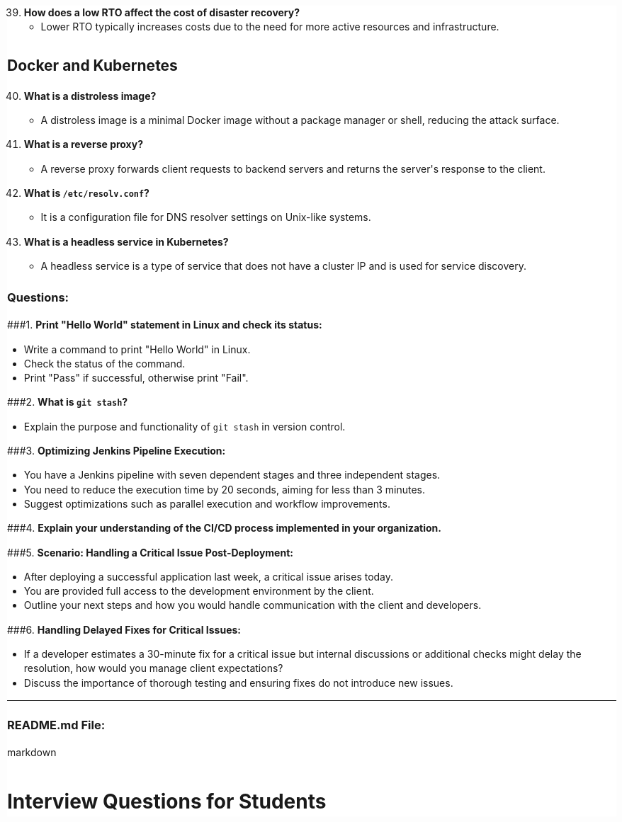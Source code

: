39. **How does a low RTO affect the cost of disaster recovery?**
    - Lower RTO typically increases costs due to the need for more active resources and infrastructure.

## Docker and Kubernetes

40. **What is a distroless image?**
    - A distroless image is a minimal Docker image without a package manager or shell, reducing the attack surface.

41. **What is a reverse proxy?**
    - A reverse proxy forwards client requests to backend servers and returns the server's response to the client.

42. **What is `/etc/resolv.conf`?**
    - It is a configuration file for DNS resolver settings on Unix-like systems.

43. **What is a headless service in Kubernetes?**
    - A headless service is a type of service that does not have a cluster IP and is used for service discovery.



### Questions:

###1. **Print "Hello World" statement in Linux and check its status:**
   - Write a command to print "Hello World" in Linux.
   - Check the status of the command.
   - Print "Pass" if successful, otherwise print "Fail".

###2. **What is `git stash`?**
   - Explain the purpose and functionality of `git stash` in version control.

###3. **Optimizing Jenkins Pipeline Execution:**
   - You have a Jenkins pipeline with seven dependent stages and three independent stages.
   - You need to reduce the execution time by 20 seconds, aiming for less than 3 minutes.
   - Suggest optimizations such as parallel execution and workflow improvements.

###4. **Explain your understanding of the CI/CD process implemented in your organization.**

###5. **Scenario: Handling a Critical Issue Post-Deployment:**
   - After deploying a successful application last week, a critical issue arises today.
   - You are provided full access to the development environment by the client.
   - Outline your next steps and how you would handle communication with the client and developers.

###6. **Handling Delayed Fixes for Critical Issues:**
   - If a developer estimates a 30-minute fix for a critical issue but internal discussions or additional checks might delay the resolution, how would you manage client expectations?
   - Discuss the importance of thorough testing and ensuring fixes do not introduce new issues.
----
### README.md File:

markdown
# Interview Questions for Students
